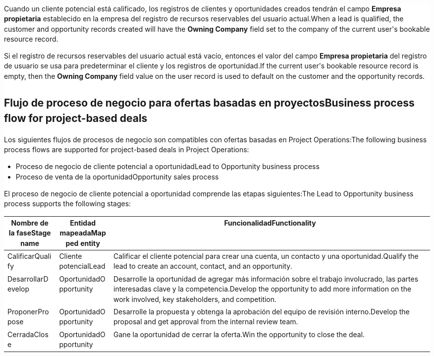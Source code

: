 <span data-ttu-id="b2c3a-171">Cuando un cliente potencial está calificado, los registros de clientes y oportunidades creados tendrán el campo **Empresa propietaria** establecido en la empresa del registro de recursos reservables del usuario actual.</span><span class="sxs-lookup"><span data-stu-id="b2c3a-171">When a lead is qualified, the customer and opportunity records created will have the **Owning Company** field set to the company of the current user's bookable resource record.</span></span>

<span data-ttu-id="b2c3a-172">Si el registro de recursos reservables del usuario actual está vacío, entonces el valor del campo **Empresa propietaria** del registro de usuario se usa para predeterminar el cliente y los registros de oportunidad.</span><span class="sxs-lookup"><span data-stu-id="b2c3a-172">If the current user's bookable resource record is empty, then the **Owning Company** field value on the user record is used to default on the customer and the opportunity records.</span></span>

## <a name="business-process-flow-for-project-based-deals"></a><span data-ttu-id="b2c3a-173">Flujo de proceso de negocio para ofertas basadas en proyectos</span><span class="sxs-lookup"><span data-stu-id="b2c3a-173">Business process flow for project-based deals</span></span>

<span data-ttu-id="b2c3a-174">Los siguientes flujos de procesos de negocio son compatibles con ofertas basadas en Project Operations:</span><span class="sxs-lookup"><span data-stu-id="b2c3a-174">The following business process flows are supported for project-based deals in Project Operations:</span></span>

- <span data-ttu-id="b2c3a-175">Proceso de negocio de cliente potencial a oportunidad</span><span class="sxs-lookup"><span data-stu-id="b2c3a-175">Lead to Opportunity business process</span></span>
- <span data-ttu-id="b2c3a-176">Proceso de venta de la oportunidad</span><span class="sxs-lookup"><span data-stu-id="b2c3a-176">Opportunity sales process</span></span>

<span data-ttu-id="b2c3a-177">El proceso de negocio de cliente potencial a oportunidad comprende las etapas siguientes:</span><span class="sxs-lookup"><span data-stu-id="b2c3a-177">The Lead to Opportunity business process supports the following stages:</span></span>

| <span data-ttu-id="b2c3a-178">Nombre de la fase</span><span class="sxs-lookup"><span data-stu-id="b2c3a-178">Stage name</span></span> | <span data-ttu-id="b2c3a-179">Entidad mapeada</span><span class="sxs-lookup"><span data-stu-id="b2c3a-179">Mapped entity</span></span> | <span data-ttu-id="b2c3a-180">Funcionalidad</span><span class="sxs-lookup"><span data-stu-id="b2c3a-180">Functionality</span></span> |
| --- | --- | --- |
| <span data-ttu-id="b2c3a-181">Calificar</span><span class="sxs-lookup"><span data-stu-id="b2c3a-181">Qualify</span></span> | <span data-ttu-id="b2c3a-182">Cliente potencial</span><span class="sxs-lookup"><span data-stu-id="b2c3a-182">Lead</span></span> | <span data-ttu-id="b2c3a-183">Calificar el cliente potencial para crear una cuenta, un contacto y una oportunidad.</span><span class="sxs-lookup"><span data-stu-id="b2c3a-183">Qualify the lead to create an account, contact, and an opportunity.</span></span> |
| <span data-ttu-id="b2c3a-184">Desarrollar</span><span class="sxs-lookup"><span data-stu-id="b2c3a-184">Develop</span></span> | <span data-ttu-id="b2c3a-185">Oportunidad</span><span class="sxs-lookup"><span data-stu-id="b2c3a-185">Opportunity</span></span> | <span data-ttu-id="b2c3a-186">Desarrolle la oportunidad de agregar más información sobre el trabajo involucrado, las partes interesadas clave y la competencia.</span><span class="sxs-lookup"><span data-stu-id="b2c3a-186">Develop the opportunity to add more information on the work involved, key stakeholders, and competition.</span></span> |
| <span data-ttu-id="b2c3a-187">Proponer</span><span class="sxs-lookup"><span data-stu-id="b2c3a-187">Propose</span></span> | <span data-ttu-id="b2c3a-188">Oportunidad</span><span class="sxs-lookup"><span data-stu-id="b2c3a-188">Opportunity</span></span> | <span data-ttu-id="b2c3a-189">Desarrolle la propuesta y obtenga la aprobación del equipo de revisión interno.</span><span class="sxs-lookup"><span data-stu-id="b2c3a-189">Develop the proposal and get approval from the internal review team.</span></span> |
| <span data-ttu-id="b2c3a-190">Cerrada</span><span class="sxs-lookup"><span data-stu-id="b2c3a-190">Close</span></span> | <span data-ttu-id="b2c3a-191">Oportunidad</span><span class="sxs-lookup"><span data-stu-id="b2c3a-191">Opportunity</span></span> | <span data-ttu-id="b2c3a-192">Gane la oportunidad de cerrar la oferta.</span><span class="sxs-lookup"><span data-stu-id="b2c3a-192">Win the opportunity to close the deal.</span></span> |
